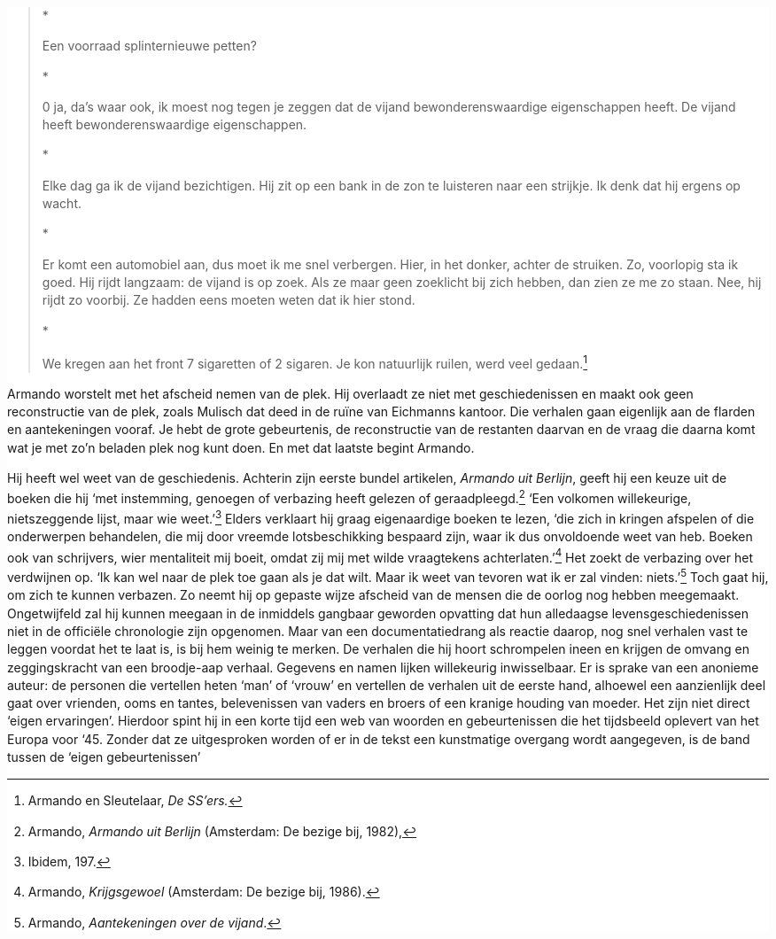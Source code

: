 > \*
>
> Een voorraad splinternieuwe petten?
>
> \*
>
> 0 ja, da’s waar ook, ik moest nog tegen je zeggen dat de vijand
> bewonderenswaardige eigenschappen heeft. De vijand heeft
> bewonderenswaardige eigenschappen.
>
> \*
>
> Elke dag ga ik de vijand bezichtigen. Hij zit op een bank in de zon te
> luisteren naar een strijkje. Ik denk dat hij ergens op wacht.
>
> \*
>
> Er komt een automobiel aan, dus moet ik me snel verbergen. Hier, in
> het donker, achter de struiken. Zo, voorlopig sta ik goed. Hij rijdt
> langzaam: de vijand is op zoek. Als ze maar geen zoeklicht bij zich
> hebben, dan zien ze me zo staan. Nee, hij rijdt zo voorbij. Ze hadden
> eens moeten weten dat ik hier stond.
>
> \*
>
> We kregen aan het front 7 sigaretten of 2 sigaren. Je kon natuurlijk
> ruilen, werd veel gedaan.[^14]

Armando worstelt met het afscheid nemen van de plek. Hij overlaadt ze
niet met geschiedenissen en maakt ook geen reconstructie van de plek,
zoals Mulisch dat deed in de ruïne van Eichmanns kantoor. Die verhalen
gaan eigenlijk aan de flarden en aantekeningen vooraf. Je hebt de grote
gebeurtenis, de reconstructie van de restanten daarvan en de vraag die
daarna komt wat je met zo’n beladen plek nog kunt doen. En met dat
laatste begint Armando.

Hij heeft wel weet van de geschiedenis. Achterin zijn eerste bundel
artikelen, *Armando uit Berlijn*, geeft hij een keuze uit de boeken die
hij ‘met instemming, genoegen of verbazing heeft gelezen of
geraadpleegd.[^15] ‘Een volkomen willekeurige, nietszeggende lijst, maar
wie weet.’[^16] Elders verklaart hij graag eigenaardige boeken te lezen,
‘die zich in kringen afspelen of die onderwerpen behandelen, die mij
door vreemde lotsbeschikking bespaard zijn, waar ik dus onvoldoende weet
van heb. Boeken ook van schrijvers, wier mentaliteit mij boeit, omdat
zij mij met wilde vraagtekens achterlaten.’[^17] Het zoekt de verbazing
over het verdwijnen op. ‘Ik kan wel naar de plek toe gaan als je dat
wilt. Maar ik weet van tevoren wat ik er zal vinden: niets.’[^18] Toch
gaat hij, om zich te kunnen verbazen. Zo neemt hij op gepaste wijze
afscheid van de mensen die de oorlog nog hebben meegemaakt. Ongetwijfeld
zal hij kunnen meegaan in de inmiddels gangbaar geworden opvatting dat
hun alledaagse levensgeschiedenissen niet in de officiële chronologie
zijn opgenomen. Maar van een documentatiedrang als reactie daarop, nog
snel verhalen vast te leggen voordat het te laat is, is bij hem weinig
te merken. De verhalen die hij hoort schrompelen ineen en krijgen de
omvang en zeggingskracht van een broodje-aap verhaal. Gegevens en namen
lijken willekeurig inwisselbaar. Er is sprake van een anonieme auteur:
de personen die vertellen heten ‘man’ of ‘vrouw’ en vertellen de
verhalen uit de eerste hand, alhoewel een aanzienlijk deel gaat over
vrienden, ooms en tantes, belevenissen van vaders en broers of een
kranige houding van moeder. Het zijn niet direct ‘eigen ervaringen’.
Hierdoor spint hij in een korte tijd een web van woorden en
gebeurtenissen die het tijdsbeeld oplevert van het Europa voor ‘45.
Zonder dat ze uitgesproken worden of er in de tekst een kunstmatige
overgang wordt aangegeven, is de band tussen de ‘eigen gebeurtenissen’

[^1]: Elias Canetti, *Die Provinz des Menschen: Aufzeignungen 1942-1972*
[^2]: Harry Mulisch, *De zaak 40-61: een reportage* (Amsterdam: De
[^3]: De bekendste in deze soort is Hannah Arendts *Eichmann in
[^4]: Sterk ingekort citaat uit de zes bladzijdes lange zoektocht, in
[^5]: Idem.
[^6]: Ibidem*,* 95-97.
[^7]: Idem.
[^8]: Marc Chevie en Hervé le Roux, ‘Interview met Claude Lanzmann,’
[^9]: Idem.
[^10]: Idem.
[^11]: Interview met Armando door Aukje Holtrop in: *Vrij Nederland*,
[^12]: Armando, *Aantekeningen over de vijand* (Amsterdam: Querido,
[^13]: Zie Armando en Hans Sleutelaar, *De SS’ers* (Amsterdam: De bezige
[^14]: Armando en Sleutelaar, *De SS’ers.*
[^15]: Armando, *Armando uit Berlijn* (Amsterdam: De bezige bij, 1982),
[^16]: Ibidem, 197.
[^17]: Armando, *Krijgsgewoel* (Amsterdam: De bezige bij, 1986).
[^18]: Armando, *Aantekeningen over de vijand*.
[^19]: Te vinden in: Berliner Geschichtswerkstatt e.V., Projekt:
[^20]: Idem.
[^21]: Zie voor deze reclamespot ‘Brio (reclame 1985),’ *YouTube,* 10
[^22]: Eike Geisel, *Im Scheunenviertel* (Berlijn: Severin und Siedler
[^23]: Idem. Een bundel artikelen van Geisel hand kwam in 1984 uit bij
[^24]: Zowel Pohrt als Geisel schrijven veelvuldig over het fascisme. Zo
[^25]: Mulisch, *De Zaak 40-61*, 127-128.
[^26]: Donald van Dansik, Jan de Graaf, Wim Nijenhuis en Piet Rook, *De
[^27]: Idem.
[^28]: Idem.
[^29]: Idem.
[^30]: Idem.
[^31]: ‘Wij’ is hier Bilwet. Zie Bilwet, *Het Beeldenrijk: over
[^32]: Van Dansik, De Graaf, Nijenhuis en Rook, *De Muur*.